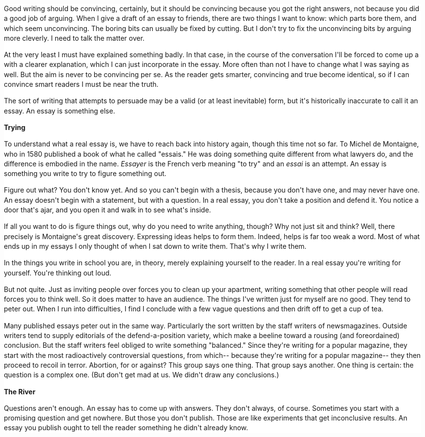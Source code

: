 Good writing should be convincing, certainly, but it should be convincing because you got the right answers, not because you did a good job of arguing. When I give a draft of an essay to friends, there are two things I want to know: which parts bore them, and which seem unconvincing. The boring bits can usually be fixed by cutting. But I don't try to fix the unconvincing bits by arguing more cleverly. I need to talk the matter over.  
  
At the very least I must have explained something badly. In that case, in the course of the conversation I'll be forced to come up a with a clearer explanation, which I can just incorporate in the essay. More often than not I have to change what I was saying as well. But the aim is never to be convincing per se. As the reader gets smarter, convincing and true become identical, so if I can convince smart readers I must be near the truth.  
  
The sort of writing that attempts to persuade may be a valid (or at least inevitable) form, but it's historically inaccurate to call it an essay. An essay is something else.  
  
 **Trying**  
  
To understand what a real essay is, we have to reach back into history again, though this time not so far. To Michel de Montaigne, who in 1580 published a book of what he called "essais." He was doing something quite different from what lawyers do, and the difference is embodied in the name. _Essayer_ is the French verb meaning "to try" and an _essai_ is an attempt. An essay is something you write to try to figure something out.  
  
Figure out what? You don't know yet. And so you can't begin with a thesis, because you don't have one, and may never have one. An essay doesn't begin with a statement, but with a question. In a real essay, you don't take a position and defend it. You notice a door that's ajar, and you open it and walk in to see what's inside.  
  
If all you want to do is figure things out, why do you need to write anything, though? Why not just sit and think? Well, there precisely is Montaigne's great discovery. Expressing ideas helps to form them. Indeed, helps is far too weak a word. Most of what ends up in my essays I only thought of when I sat down to write them. That's why I write them.  
  
In the things you write in school you are, in theory, merely explaining yourself to the reader. In a real essay you're writing for yourself. You're thinking out loud.  
  
But not quite. Just as inviting people over forces you to clean up your apartment, writing something that other people will read forces you to think well. So it does matter to have an audience. The things I've written just for myself are no good. They tend to peter out. When I run into difficulties, I find I conclude with a few vague questions and then drift off to get a cup of tea.  
  
Many published essays peter out in the same way. Particularly the sort written by the staff writers of newsmagazines. Outside writers tend to supply editorials of the defend-a-position variety, which make a beeline toward a rousing (and foreordained) conclusion. But the staff writers feel obliged to write something "balanced." Since they're writing for a popular magazine, they start with the most radioactively controversial questions, from which-- because they're writing for a popular magazine-- they then proceed to recoil in terror. Abortion, for or against? This group says one thing. That group says another. One thing is certain: the question is a complex one. (But don't get mad at us. We didn't draw any conclusions.)  
  
 **The River**  
  
Questions aren't enough. An essay has to come up with answers. They don't always, of course. Sometimes you start with a promising question and get nowhere. But those you don't publish. Those are like experiments that get inconclusive results. An essay you publish ought to tell the reader something he didn't already know.  
  